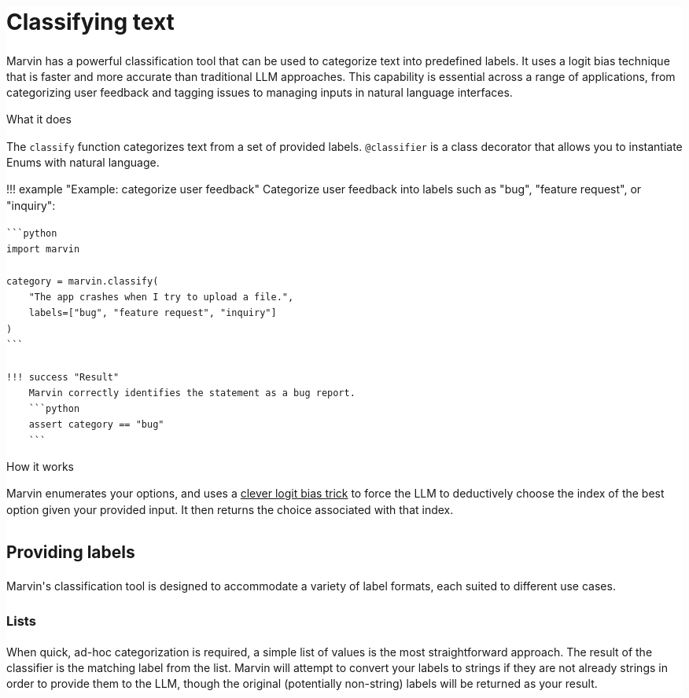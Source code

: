 # Classifying text

Marvin has a powerful classification tool that can be used to categorize text into predefined labels. It uses a logit bias technique that is faster and more accurate than traditional LLM approaches. This capability is essential across a range of applications, from categorizing user feedback and tagging issues to managing inputs in natural language interfaces.

<div class="admonition abstract">
  <p class="admonition-title">What it does</p>
  <p>
    The <code>classify</code> function categorizes text from a set of provided labels. <code>@classifier</code> is a class decorator that allows you to instantiate Enums with natural language.
  </p>
</div>

!!! example "Example: categorize user feedback"
Categorize user feedback into labels such as "bug", "feature request", or "inquiry":

    ```python
    import marvin

    category = marvin.classify(
        "The app crashes when I try to upload a file.",
        labels=["bug", "feature request", "inquiry"]
    )
    ```

    !!! success "Result"
        Marvin correctly identifies the statement as a bug report.
        ```python
        assert category == "bug"
        ```

<div class="admonition info">
  <p class="admonition-title">How it works</p>
  <p>
    Marvin enumerates your options, and uses a <a href="https://twitter.com/AAAzzam/status/1669753721574633473">clever logit bias trick</a> to force the LLM to deductively choose the index of the best option given your provided input. It then returns the choice associated with that index.
  </p>
</div>

## Providing labels

Marvin's classification tool is designed to accommodate a variety of label formats, each suited to different use cases.

### Lists

When quick, ad-hoc categorization is required, a simple list of values is the most straightforward approach. The result of the classifier is the matching label from the list. Marvin will attempt to convert your labels to strings if they are not already strings in order to provide them to the LLM, though the original (potentially non-string) labels will be returned as your result.
